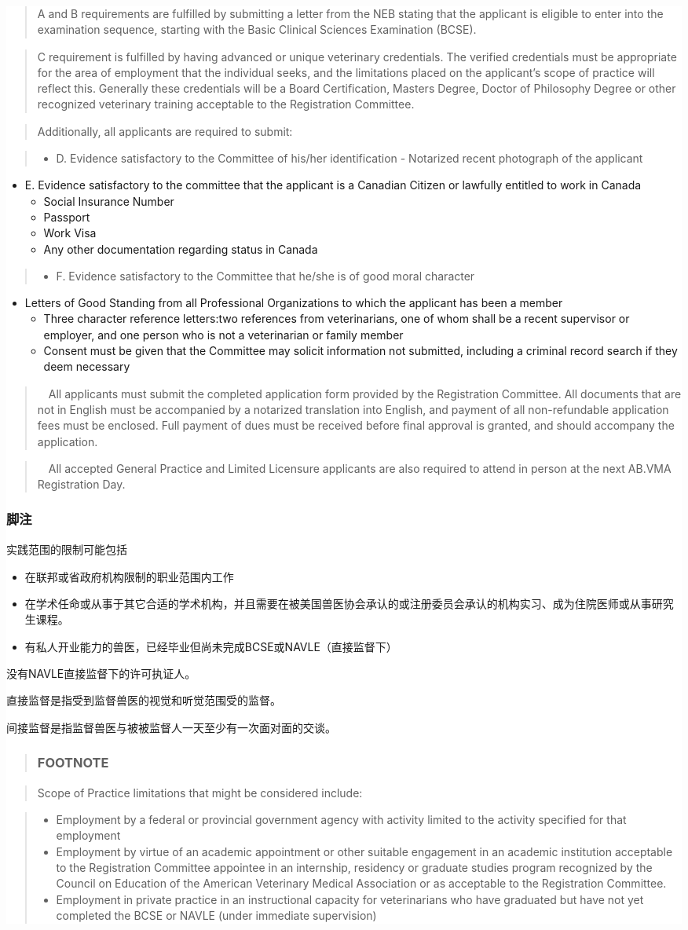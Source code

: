> A and B requirements are fulfilled by submitting a letter from the NEB stating that the applicant is eligible to enter into the examination sequence, starting with the Basic Clinical Sciences Examination (BCSE).

> C requirement is fulfilled by having advanced or unique veterinary credentials. The verified credentials must be appropriate for the area of employment that the individual seeks, and the limitations placed on the applicant’s scope of practice will reflect this. Generally these credentials will be a Board Certification, Masters Degree, Doctor of Philosophy Degree or other recognized veterinary training acceptable to the Registration Committee.

> Additionally, all applicants are required to submit:

>- D. Evidence satisfactory to the Committee of his/her identification
    - Notarized recent photograph of the applicant
- E. Evidence satisfactory to the committee that the applicant is a Canadian Citizen or lawfully entitled to work in Canada
    - Social Insurance Number
    - Passport
    - Work Visa
    -  Any other documentation regarding status in Canada

>- F. Evidence satisfactory to the Committee that he/she is of good moral character
  - Letters of Good Standing from all Professional Organizations to which the applicant has been a member 
    -  Three character reference letters:two references from veterinarians, one of whom shall be a recent supervisor or employer, and one person who is not a veterinarian or family member
    -  Consent must be given that the Committee may solicit information not submitted, including a criminal record search if they deem necessary

>　All applicants must submit the completed application form provided by the Registration Committee. All documents that are not in English must be accompanied by a notarized translation into English, and payment of all non-refundable application fees must be enclosed. Full payment of dues must be received before final approval is granted, and should accompany the application.  

>　All accepted General Practice and Limited Licensure applicants are also required to attend in person at the next AB.VMA Registration Day.

### 脚注 ###

实践范围的限制可能包括

- 在联邦或省政府机构限制的职业范围内工作

- 在学术任命或从事于其它合适的学术机构，并且需要在被美国兽医协会承认的或注册委员会承认的机构实习、成为住院医师或从事研究生课程。
- 有私人开业能力的兽医，已经毕业但尚未完成BCSE或NAVLE（直接监督下）

没有NAVLE直接监督下的许可执证人。

直接监督是指受到监督兽医的视觉和听觉范围受的监督。

间接监督是指监督兽医与被被监督人一天至少有一次面对面的交谈。

> ### FOOTNOTE ###

> Scope of Practice limitations that might be considered include:

> -   Employment by a federal or provincial government agency with activity limited to the activity specified for that employment
> -   Employment by virtue of an academic appointment or other suitable engagement in an academic institution acceptable to the Registration Committee appointee in an internship, residency or graduate studies program recognized by the Council on Education of the American Veterinary Medical Association or as acceptable to the Registration Committee.
> -   Employment in private practice in an instructional capacity for veterinarians who have graduated but have not yet completed the BCSE or NAVLE (under immediate supervision)
